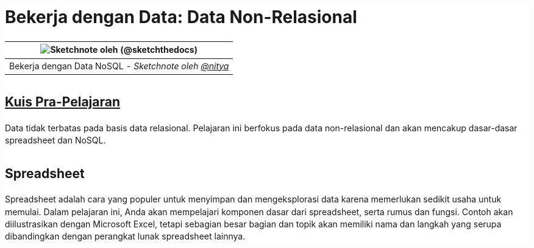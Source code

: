 
# Bekerja dengan Data: Data Non-Relasional

|![ Sketchnote oleh [(@sketchthedocs)](https://sketchthedocs.dev) ](../../sketchnotes/06-NoSQL.png)|
|:---:|
|Bekerja dengan Data NoSQL - _Sketchnote oleh [@nitya](https://twitter.com/nitya)_ |

## [Kuis Pra-Pelajaran](https://purple-hill-04aebfb03.1.azurestaticapps.net/quiz/10)

Data tidak terbatas pada basis data relasional. Pelajaran ini berfokus pada data non-relasional dan akan mencakup dasar-dasar spreadsheet dan NoSQL.

## Spreadsheet

Spreadsheet adalah cara yang populer untuk menyimpan dan mengeksplorasi data karena memerlukan sedikit usaha untuk memulai. Dalam pelajaran ini, Anda akan mempelajari komponen dasar dari spreadsheet, serta rumus dan fungsi. Contoh akan diilustrasikan dengan Microsoft Excel, tetapi sebagian besar bagian dan topik akan memiliki nama dan langkah yang serupa dibandingkan dengan perangkat lunak spreadsheet lainnya.
